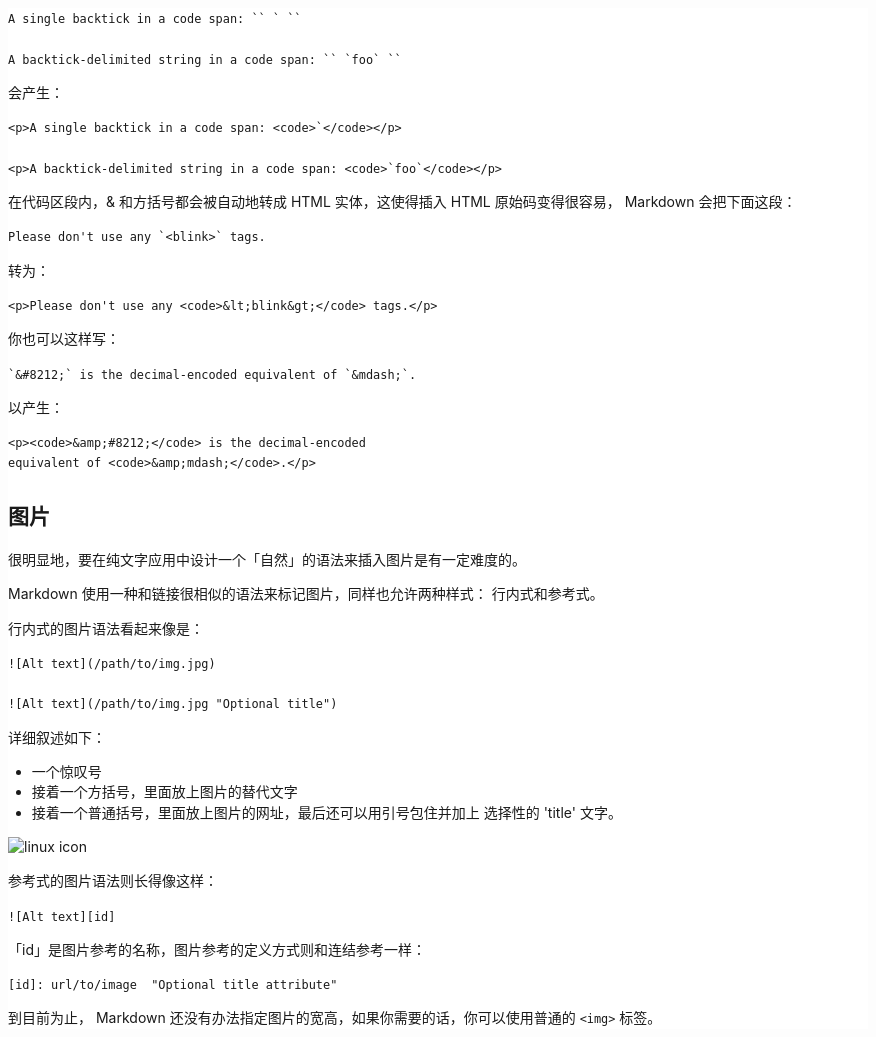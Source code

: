 	A single backtick in a code span: `` ` ``

	A backtick-delimited string in a code span: `` `foo` ``

会产生：

	<p>A single backtick in a code span: <code>`</code></p>

	<p>A backtick-delimited string in a code span: <code>`foo`</code></p>

在代码区段内，& 和方括号都会被自动地转成 HTML 实体，这使得插入 HTML 原始码变得很容易，
Markdown 会把下面这段：

	Please don't use any `<blink>` tags.

转为：

	<p>Please don't use any <code>&lt;blink&gt;</code> tags.</p>

你也可以这样写：

	`&#8212;` is the decimal-encoded equivalent of `&mdash;`.

以产生：

	<p><code>&amp;#8212;</code> is the decimal-encoded
	equivalent of <code>&amp;mdash;</code>.</p>


图片
---
很明显地，要在纯文字应用中设计一个「自然」的语法来插入图片是有一定难度的。

Markdown 使用一种和链接很相似的语法来标记图片，同样也允许两种样式： 行内式和参考式。

行内式的图片语法看起来像是：

	![Alt text](/path/to/img.jpg)

	![Alt text](/path/to/img.jpg "Optional title")


详细叙述如下：

* 一个惊叹号
* 接着一个方括号，里面放上图片的替代文字
* 接着一个普通括号，里面放上图片的网址，最后还可以用引号包住并加上 选择性的 'title' 文字。

![linux icon](http://www.iconpng.com/download/png/85450 "linux吉祥物")

参考式的图片语法则长得像这样：

	![Alt text][id]

「id」是图片参考的名称，图片参考的定义方式则和连结参考一样：

	[id]: url/to/image  "Optional title attribute"

到目前为止， Markdown 还没有办法指定图片的宽高，如果你需要的话，你可以使用普通的 
`<img>` 标签。
